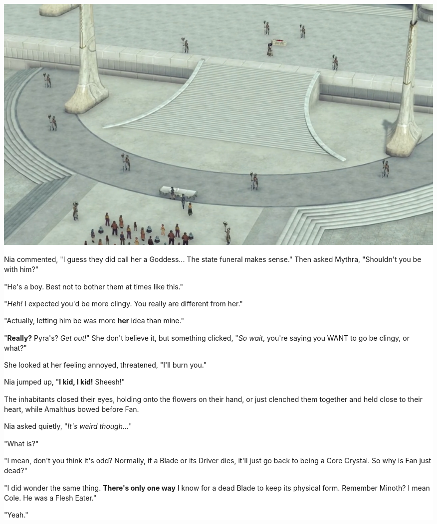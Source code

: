 ![Fan's Funeral](images/231_fans_funeral.jpg)

Nia commented, "I guess they did call her a Goddess... The state funeral makes sense." Then asked Mythra, "Shouldn't you be with him?"

"He's a boy. Best not to bother them at times like this."

"_Heh!_ I expected you'd be more clingy. You really are different from her."

"Actually, letting him be was more **her** idea than mine."

"**Really?** Pyra's? _Get out!_" She don't believe it, but something clicked, "_So wait_, you're saying you WANT to go be clingy, or what?"

She looked at her feeling annoyed, threatened, "I'll burn you."

Nia jumped up, "**I kid, I kid!** Sheesh!"

The inhabitants closed their eyes, holding onto the flowers on their hand, or just clenched them together and held close to their heart, while Amalthus bowed before Fan. 

Nia asked quietly, "_It's weird though..._"

"What is?"

"I mean, don't you think it's odd? Normally, if a Blade or its Driver dies, it'll just go back to being a Core Crystal. So why is Fan just dead?"

"I did wonder the same thing. **There's only one way** I know for a dead Blade to keep its physical form. Remember Minoth? I mean Cole. He was a Flesh Eater."

"Yeah."
